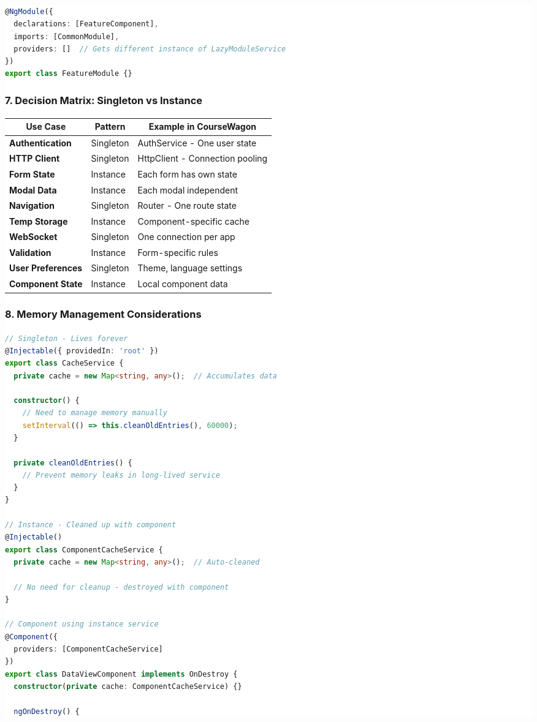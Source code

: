 ```typescript
@NgModule({
  declarations: [FeatureComponent],
  imports: [CommonModule],
  providers: []  // Gets different instance of LazyModuleService
})
export class FeatureModule {}
```

### 7. Decision Matrix: Singleton vs Instance

| Use Case | Pattern | Example in CourseWagon |
|----------|---------|------------------------|
| **Authentication** | Singleton | AuthService - One user state |
| **HTTP Client** | Singleton | HttpClient - Connection pooling |
| **Form State** | Instance | Each form has own state |
| **Modal Data** | Instance | Each modal independent |
| **Navigation** | Singleton | Router - One route state |
| **Temp Storage** | Instance | Component-specific cache |
| **WebSocket** | Singleton | One connection per app |
| **Validation** | Instance | Form-specific rules |
| **User Preferences** | Singleton | Theme, language settings |
| **Component State** | Instance | Local component data |

### 8. Memory Management Considerations

```typescript
// Singleton - Lives forever
@Injectable({ providedIn: 'root' })
export class CacheService {
  private cache = new Map<string, any>();  // Accumulates data
  
  constructor() {
    // Need to manage memory manually
    setInterval(() => this.cleanOldEntries(), 60000);
  }
  
  private cleanOldEntries() {
    // Prevent memory leaks in long-lived service
  }
}

// Instance - Cleaned up with component
@Injectable()
export class ComponentCacheService {
  private cache = new Map<string, any>();  // Auto-cleaned
  
  // No need for cleanup - destroyed with component
}

// Component using instance service
@Component({
  providers: [ComponentCacheService]
})
export class DataViewComponent implements OnDestroy {
  constructor(private cache: ComponentCacheService) {}
  
  ngOnDestroy() {
```